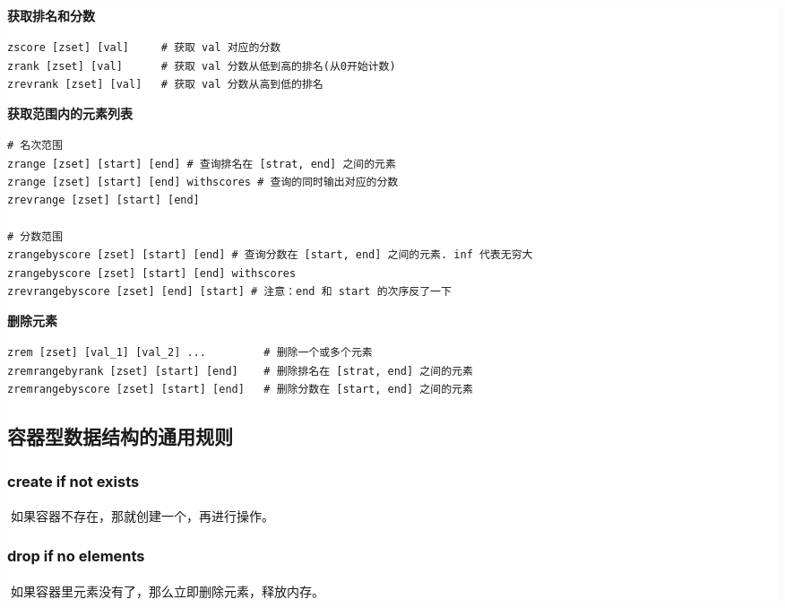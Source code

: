 

**获取排名和分数**

```shell
zscore [zset] [val] 	# 获取 val 对应的分数
zrank [zset] [val] 		# 获取 val 分数从低到⾼的排名(从0开始计数)
zrevrank [zset] [val] 	# 获取 val 分数从⾼到低的排名
```



**获取范围内的元素列表**

```shell
# 名次范围
zrange [zset] [start] [end] # 查询排名在 [strat, end] 之间的元素
zrange [zset] [start] [end] withscores # 查询的同时输出对应的分数
zrevrange [zset] [start] [end] 

# 分数范围
zrangebyscore [zset] [start] [end] # 查询分数在 [start, end] 之间的元素. inf 代表无穷大
zrangebyscore [zset] [start] [end] withscores
zrevrangebyscore [zset] [end] [start] # 注意：end 和 start 的次序反了⼀下
```



**删除元素**

```shell
zrem [zset] [val_1] [val_2] ... 		# 删除⼀个或多个元素
zremrangebyrank [zset] [start] [end] 	# 删除排名在 [strat, end] 之间的元素
zremrangebyscore [zset] [start] [end] 	# 删除分数在 [start, end] 之间的元素
```



## 容器型数据结构的通⽤规则

### create if not exists 

​	如果容器不存在，那就创建⼀个，再进⾏操作。 

### drop if no elements 

​	如果容器⾥元素没有了，那么⽴即删除元素，释放内存。